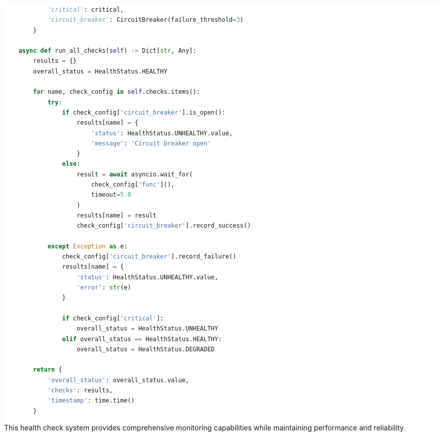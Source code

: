 ```python
            'critical': critical,
            'circuit_breaker': CircuitBreaker(failure_threshold=3)
        }
    
    async def run_all_checks(self) -> Dict[str, Any]:
        results = {}
        overall_status = HealthStatus.HEALTHY
        
        for name, check_config in self.checks.items():
            try:
                if check_config['circuit_breaker'].is_open():
                    results[name] = {
                        'status': HealthStatus.UNHEALTHY.value,
                        'message': 'Circuit breaker open'
                    }
                else:
                    result = await asyncio.wait_for(
                        check_config['func'](), 
                        timeout=5.0
                    )
                    results[name] = result
                    check_config['circuit_breaker'].record_success()
                    
            except Exception as e:
                check_config['circuit_breaker'].record_failure()
                results[name] = {
                    'status': HealthStatus.UNHEALTHY.value,
                    'error': str(e)
                }
                
                if check_config['critical']:
                    overall_status = HealthStatus.UNHEALTHY
                elif overall_status == HealthStatus.HEALTHY:
                    overall_status = HealthStatus.DEGRADED
        
        return {
            'overall_status': overall_status.value,
            'checks': results,
            'timestamp': time.time()
        }
```

This health check system provides comprehensive monitoring capabilities while maintaining performance and reliability.